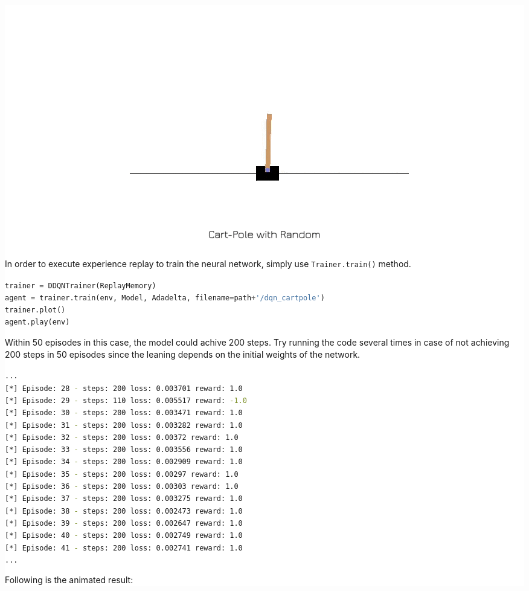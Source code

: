 <p align="center">
  <img src="/assets/cartpole_random.gif">
</p>

In order to execute experience replay to train the neural network, simply use `Trainer.train()` method.
```python
trainer = DDQNTrainer(ReplayMemory)
agent = trainer.train(env, Model, Adadelta, filename=path+'/dqn_cartpole')
trainer.plot()
agent.play(env)
```
Within 50 episodes in this case, the model could achive 200 steps. Try running the code several times in case of not achieving 200 steps in 50 episodes since the leaning depends on the initial weights of the network.
```bash
...
[*] Episode: 28 - steps: 200 loss: 0.003701 reward: 1.0
[*] Episode: 29 - steps: 110 loss: 0.005517 reward: -1.0
[*] Episode: 30 - steps: 200 loss: 0.003471 reward: 1.0
[*] Episode: 31 - steps: 200 loss: 0.003282 reward: 1.0
[*] Episode: 32 - steps: 200 loss: 0.00372 reward: 1.0
[*] Episode: 33 - steps: 200 loss: 0.003556 reward: 1.0
[*] Episode: 34 - steps: 200 loss: 0.002909 reward: 1.0
[*] Episode: 35 - steps: 200 loss: 0.00297 reward: 1.0
[*] Episode: 36 - steps: 200 loss: 0.00303 reward: 1.0
[*] Episode: 37 - steps: 200 loss: 0.003275 reward: 1.0
[*] Episode: 38 - steps: 200 loss: 0.002473 reward: 1.0
[*] Episode: 39 - steps: 200 loss: 0.002647 reward: 1.0
[*] Episode: 40 - steps: 200 loss: 0.002749 reward: 1.0
[*] Episode: 41 - steps: 200 loss: 0.002741 reward: 1.0
...
```
Following is the animated result:
<p align="center">